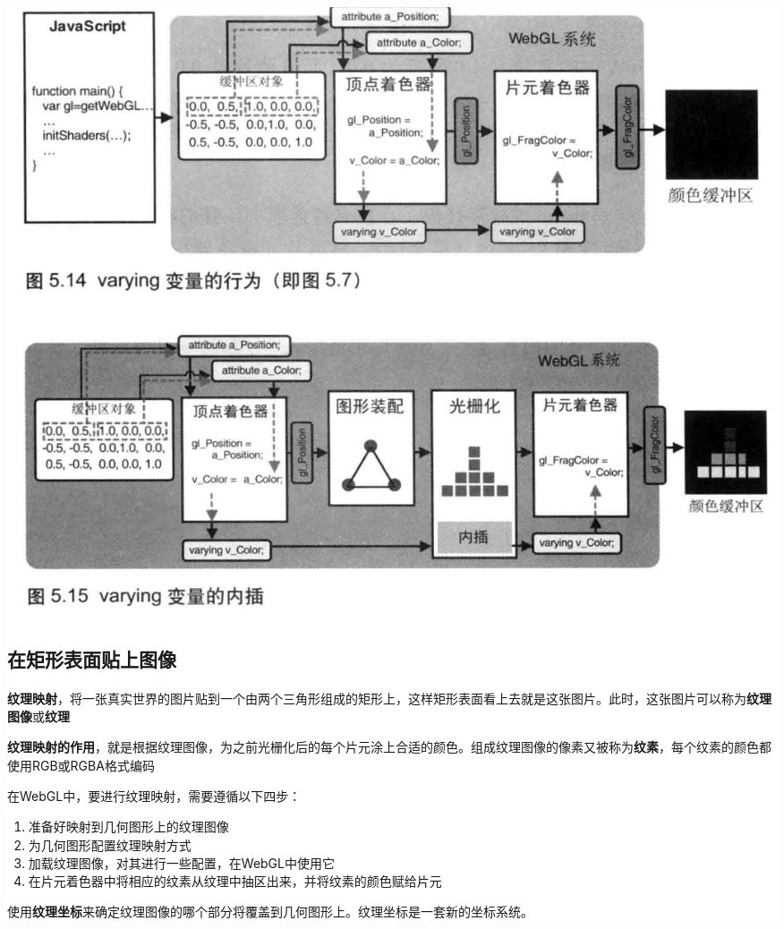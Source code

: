 ![原理图](./images/varying.png)


## 在矩形表面贴上图像


**纹理映射**，将一张真实世界的图片贴到一个由两个三角形组成的矩形上，这样矩形表面看上去就是这张图片。此时，这张图片可以称为**纹理图像**或**纹理**

**纹理映射的作用**，就是根据纹理图像，为之前光栅化后的每个片元涂上合适的颜色。组成纹理图像的像素又被称为**纹素**，每个纹素的颜色都使用RGB或RGBA格式编码


在WebGL中，要进行纹理映射，需要遵循以下四步：

1. 准备好映射到几何图形上的纹理图像
2. 为几何图形配置纹理映射方式
3. 加载纹理图像，对其进行一些配置，在WebGL中使用它
4. 在片元着色器中将相应的纹素从纹理中抽区出来，并将纹素的颜色赋给片元

使用**纹理坐标**来确定纹理图像的哪个部分将覆盖到几何图形上。纹理坐标是一套新的坐标系统。
